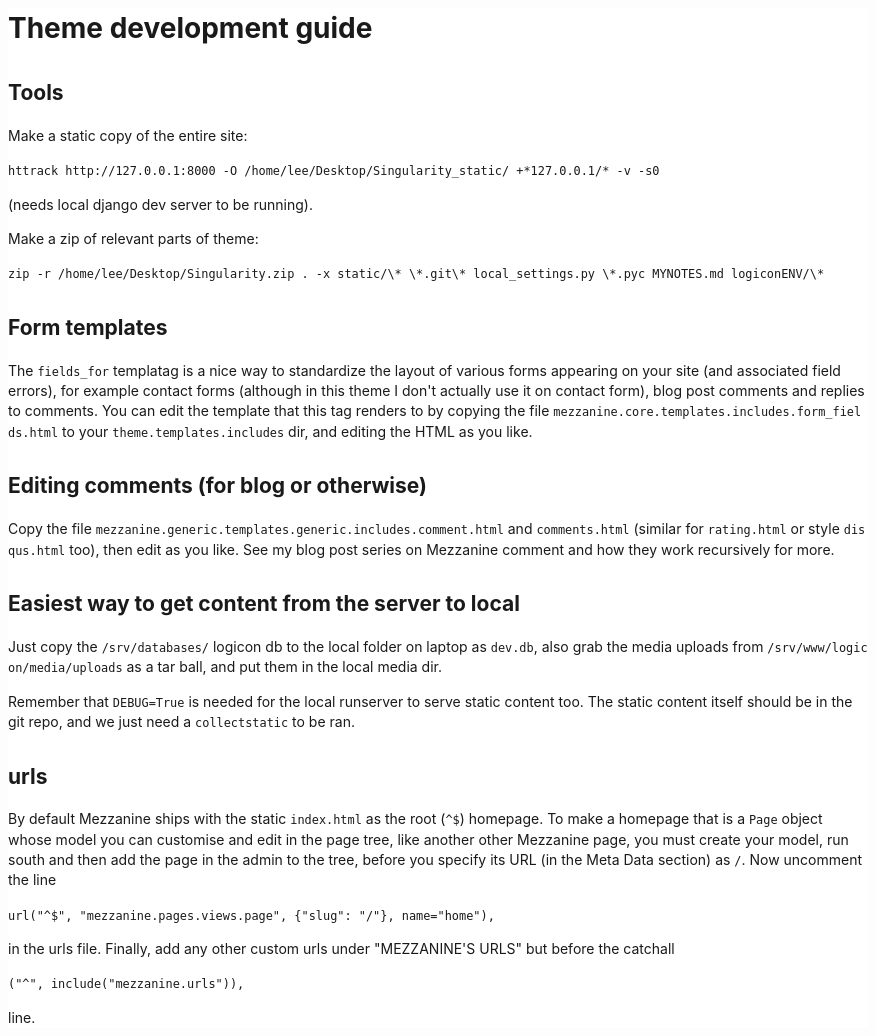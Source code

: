 # Theme development guide #

## Tools ##

Make a static copy of the entire site:

    httrack http://127.0.0.1:8000 -O /home/lee/Desktop/Singularity_static/ +*127.0.0.1/* -v -s0

(needs local django dev server to be running).

Make a zip of relevant parts of theme:
    
    zip -r /home/lee/Desktop/Singularity.zip . -x static/\* \*.git\* local_settings.py \*.pyc MYNOTES.md logiconENV/\*

## Form templates ##

The `fields_for` templatag is a nice way to standardize the layout of various forms appearing on your site (and associated field errors), for example contact forms (although in this theme I don't actually use it on contact form), blog post comments and replies to comments. You can edit the template that this tag renders to by copying the file `mezzanine.core.templates.includes.form_fields.html` to your `theme.templates.includes` dir, and editing the HTML as you like.

## Editing comments (for blog or otherwise)

Copy the file `mezzanine.generic.templates.generic.includes.comment.html`
and `comments.html` (similar for `rating.html` or style `disqus.html` too), then edit as you like. See my blog post series on Mezzanine comment and how they work recursively for more.

## Easiest way to get content from the server to local

Just copy the `/srv/databases/` logicon db to the local folder on laptop as `dev.db`, also
grab the media uploads from `/srv/www/logicon/media/uploads` as a tar ball, and put them in the local media dir.

Remember that `DEBUG=True` is needed for the local runserver to serve static content too.
The static content itself should be in the git repo, and we just need a `collectstatic` to be ran.

## urls 

By default Mezzanine ships with the static `index.html` as the root (`^$`) homepage. To make
a homepage that is a `Page` object whose model you can customise and edit in the page tree, like another other Mezzanine page, you must create your model, run south and then add the page in the admin to the tree, before you specify its URL (in the Meta Data section) as `/`. Now uncomment the line

    url("^$", "mezzanine.pages.views.page", {"slug": "/"}, name="home"),

in the urls file. Finally, add any other custom urls under "MEZZANINE'S URLS" but before the catchall

    ("^", include("mezzanine.urls")),

line. 
